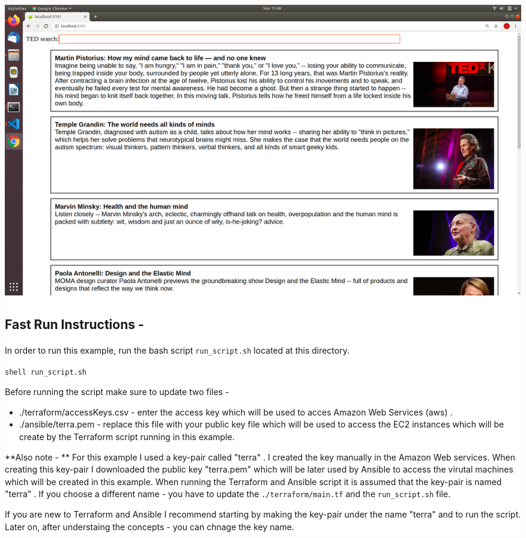 ![example for TED application running locally on the computer with the properties file](./images-for-readme/ted-application.png) 





## Fast Run Instructions - 
In order to run this example, run the bash script ```run_script.sh``` located at this directory. 
```bash
shell run_script.sh
```

Before running the script make sure to update two files - 
* ./terraform/accessKeys.csv - enter the access key which will be used to acces Amazon Web Services (aws) . 
* ./ansible/terra.pem - replace this file with your public key file which will be used to access the EC2 instances which will be create by the Terraform script running in this example. 

**Also note - ** For this example I used a key-pair called "terra" . I created the key manually in the Amazon Web services. When creating this key-pair I downloaded the public key "terra.pem" which will be later used by Ansible to access the virutal machines which will be created in this example. When running the Terraform and Ansible script it is assumed that the key-pair is named "terra" . If you choose a different name - you have to update the ```./terraform/main.tf``` and the ```run_script.sh``` file. 

If you are new to Terraform and Ansible I recommend starting by making the key-pair under the name "terra" and to run the script. Later on, after understaing the concepts - you can chnage the key name. 


